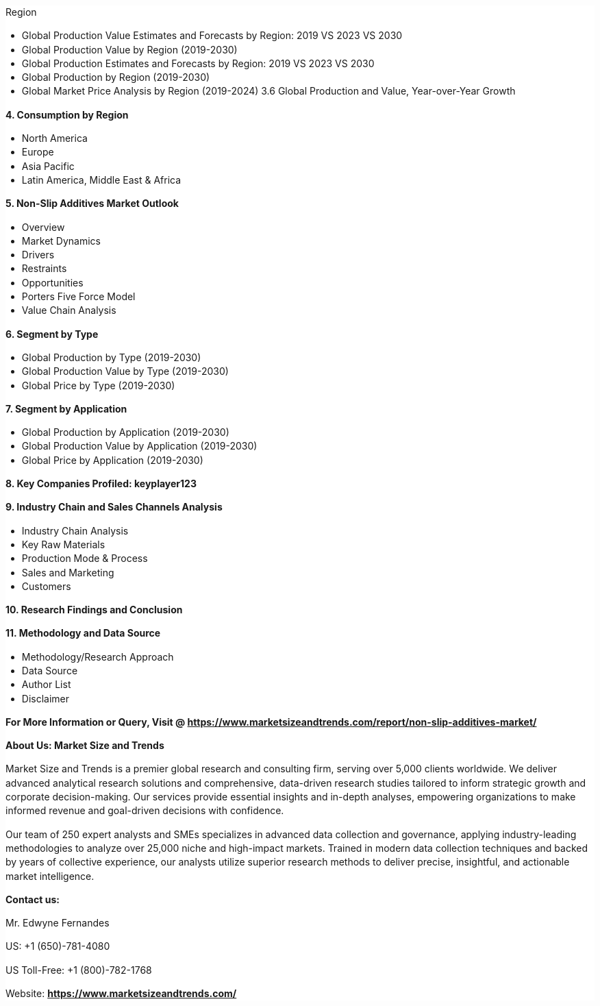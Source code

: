 Region</strong></p><ul><li>Global Production Value Estimates and Forecasts by Region: 2019 VS 2023 VS 2030</li><li>Global Production Value by Region (2019-2030)</li><li>Global Production Estimates and Forecasts by Region: 2019 VS 2023 VS 2030</li><li>Global Production by Region (2019-2030)</li><li>Global Market Price Analysis by Region (2019-2024) 3.6 Global Production and Value, Year-over-Year Growth</li></ul><p><strong>4. Consumption by Region</strong></p><ul><li>North America</li><li>Europe</li><li>Asia Pacific</li><li>Latin America, Middle East &amp; Africa</li></ul><p><strong>5. Non-Slip Additives Market Outlook</strong></p><ul><li>Overview</li><li>Market Dynamics</li><li>Drivers</li><li>Restraints</li><li>Opportunities</li><li>Porters Five Force Model</li><li>Value Chain Analysis&nbsp;</li></ul><p><strong>6. Segment by Type</strong></p><ul><li>Global Production by Type (2019-2030)</li><li>Global Production Value by Type (2019-2030)</li><li>Global Price by Type (2019-2030)</li></ul><p><strong>7. Segment by Application</strong></p><ul><li>Global Production by Application (2019-2030)</li><li>Global Production Value by Application (2019-2030)</li><li>Global Price by Application (2019-2030)</li></ul><p><strong>8. Key Companies Profiled: keyplayer123</strong></p><p><strong>9. Industry Chain and Sales Channels Analysis</strong></p><ul><li>Industry Chain Analysis</li><li>Key Raw Materials</li><li>Production Mode &amp; Process</li><li>Sales and Marketing</li><li>Customers</li></ul><p><strong>10. Research Findings and Conclusion</strong></p><p><strong>11. Methodology and Data Source</strong></p><ul><li>Methodology/Research Approach</li><li>Data Source</li><li>Author List</li><li>Disclaimer</li></ul></p><p><strong>For More Information or Query, Visit @ <a href="https://www.marketsizeandtrends.com/report/non-slip-additives-market/">https://www.marketsizeandtrends.com/report/non-slip-additives-market/</a></strong></p><p><strong>About Us: Market Size and Trends</strong></p><p>Market Size and Trends is a premier global research and consulting firm, serving over 5,000 clients worldwide. We deliver advanced analytical research solutions and comprehensive, data-driven research studies tailored to inform strategic growth and corporate decision-making. Our services provide essential insights and in-depth analyses, empowering organizations to make informed revenue and goal-driven decisions with confidence.</p><p>Our team of 250 expert analysts and SMEs specializes in advanced data collection and governance, applying industry-leading methodologies to analyze over 25,000 niche and high-impact markets. Trained in modern data collection techniques and backed by years of collective experience, our analysts utilize superior research methods to deliver precise, insightful, and actionable market intelligence.</p><p><strong>Contact us:</strong></p><p>Mr. Edwyne Fernandes</p><p>US: +1 (650)-781-4080</p><p>US Toll-Free: +1 (800)-782-1768</p><p>Website: <strong><a href="https://www.marketsizeandtrends.com/">https://www.marketsizeandtrends.com/</a></strong></p>
